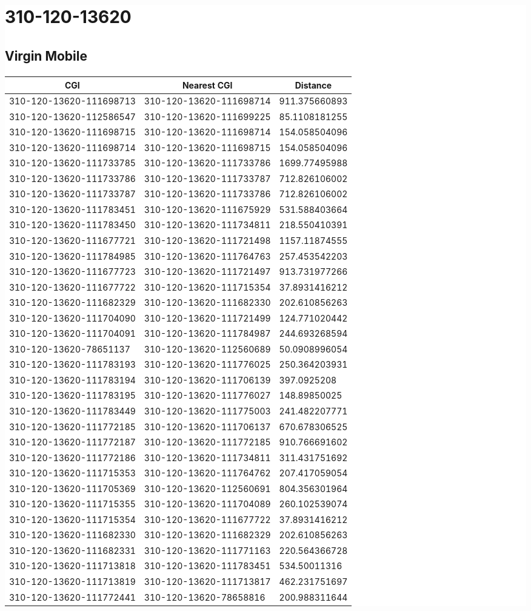 # 310-120-13620
## Virgin Mobile


| CGI | Nearest CGI | Distance |
|-----|-------------|----------|
| 310-120-13620-111698713 | 310-120-13620-111698714 | 911.375660893 |
| 310-120-13620-112586547 | 310-120-13620-111699225 | 85.1108181255 |
| 310-120-13620-111698715 | 310-120-13620-111698714 | 154.058504096 |
| 310-120-13620-111698714 | 310-120-13620-111698715 | 154.058504096 |
| 310-120-13620-111733785 | 310-120-13620-111733786 | 1699.77495988 |
| 310-120-13620-111733786 | 310-120-13620-111733787 | 712.826106002 |
| 310-120-13620-111733787 | 310-120-13620-111733786 | 712.826106002 |
| 310-120-13620-111783451 | 310-120-13620-111675929 | 531.588403664 |
| 310-120-13620-111783450 | 310-120-13620-111734811 | 218.550410391 |
| 310-120-13620-111677721 | 310-120-13620-111721498 | 1157.11874555 |
| 310-120-13620-111784985 | 310-120-13620-111764763 | 257.453542203 |
| 310-120-13620-111677723 | 310-120-13620-111721497 | 913.731977266 |
| 310-120-13620-111677722 | 310-120-13620-111715354 | 37.8931416212 |
| 310-120-13620-111682329 | 310-120-13620-111682330 | 202.610856263 |
| 310-120-13620-111704090 | 310-120-13620-111721499 | 124.771020442 |
| 310-120-13620-111704091 | 310-120-13620-111784987 | 244.693268594 |
| 310-120-13620-78651137 | 310-120-13620-112560689 | 50.0908996054 |
| 310-120-13620-111783193 | 310-120-13620-111776025 | 250.364203931 |
| 310-120-13620-111783194 | 310-120-13620-111706139 | 397.0925208 |
| 310-120-13620-111783195 | 310-120-13620-111776027 | 148.89850025 |
| 310-120-13620-111783449 | 310-120-13620-111775003 | 241.482207771 |
| 310-120-13620-111772185 | 310-120-13620-111706137 | 670.678306525 |
| 310-120-13620-111772187 | 310-120-13620-111772185 | 910.766691602 |
| 310-120-13620-111772186 | 310-120-13620-111734811 | 311.431751692 |
| 310-120-13620-111715353 | 310-120-13620-111764762 | 207.417059054 |
| 310-120-13620-111705369 | 310-120-13620-112560691 | 804.356301964 |
| 310-120-13620-111715355 | 310-120-13620-111704089 | 260.102539074 |
| 310-120-13620-111715354 | 310-120-13620-111677722 | 37.8931416212 |
| 310-120-13620-111682330 | 310-120-13620-111682329 | 202.610856263 |
| 310-120-13620-111682331 | 310-120-13620-111771163 | 220.564366728 |
| 310-120-13620-111713818 | 310-120-13620-111783451 | 534.50011316 |
| 310-120-13620-111713819 | 310-120-13620-111713817 | 462.231751697 |
| 310-120-13620-111772441 | 310-120-13620-78658816 | 200.988311644 |
